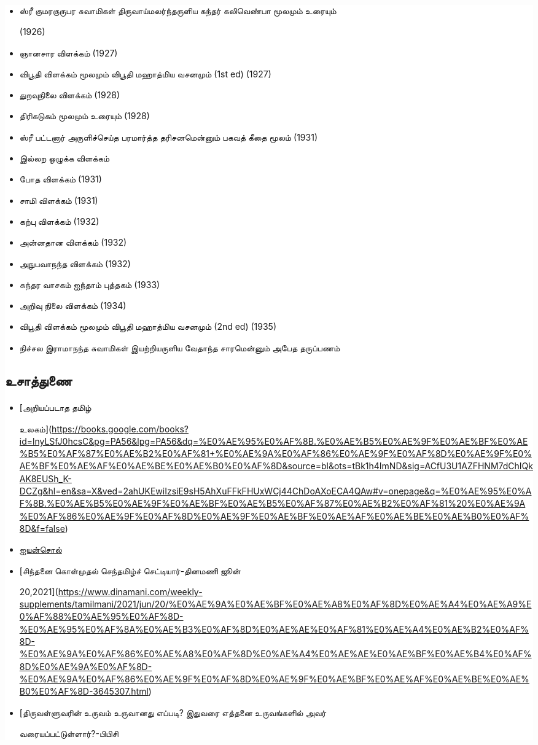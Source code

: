 -   ஸ்ரீ குமரகுருபர சுவாமிகள் திருவாய்மலர்ந்தருளிய கந்தர் கலிவெண்பா மூலமும் உரையும்

    (1926)

-   ஞானசார விளக்கம் (1927)

-   விபூதி விளக்கம் மூலமும் விபூதி மஹாத்மிய வசனமும் (1st ed) (1927)

-   துறவுநிலை விளக்கம் (1928)

-   திரிகடுகம் மூலமும் உரையும் (1928)

-   ஸ்ரீ பட்டனார் அருளிச்செய்த பரமார்த்த தரிசனமென்னும் பகவத் கீதை மூலம் (1931)

-   இல்லற ஒழுக்க விளக்கம்

-   போத விளக்கம் (1931)

-   சாமி விளக்கம் (1931)

-   கற்பு விளக்கம் (1932)

-   அன்னதான விளக்கம் (1932)

-   அநுபவாநந்த விளக்கம் (1932)

-   சுந்தர வாசகம் ஐந்தாம் புத்தகம் (1933)

-   அறிவு நிலை விளக்கம் (1934)

-   விபூதி விளக்கம் மூலமும் விபூதி மஹாத்மிய வசனமும் (2nd ed) (1935)

-   நிச்சல இராமாநந்த சுவாமிகள் இயற்றியருளிய வேதாந்த சாரமென்னும் அபேத தருப்பணம்



## உசாத்துணை



-   [அறியப்படாத தமிழ்

    உலகம்](https://books.google.com/books?id=lnyLSfJ0hcsC&pg=PA56&lpg=PA56&dq=%E0%AE%95%E0%AF%8B.%E0%AE%B5%E0%AE%9F%E0%AE%BF%E0%AE%B5%E0%AF%87%E0%AE%B2%E0%AF%81+%E0%AE%9A%E0%AF%86%E0%AE%9F%E0%AF%8D%E0%AE%9F%E0%AE%BF%E0%AE%AF%E0%AE%BE%E0%AE%B0%E0%AF%8D&source=bl&ots=tBk1h4ImND&sig=ACfU3U1AZFHNM7dChIQkAK8EUSh_K-DCZg&hl=en&sa=X&ved=2ahUKEwiIzsiE9sH5AhXuFFkFHUxWCj44ChDoAXoECA4QAw#v=onepage&q=%E0%AE%95%E0%AF%8B.%E0%AE%B5%E0%AE%9F%E0%AE%BF%E0%AE%B5%E0%AF%87%E0%AE%B2%E0%AF%81%20%E0%AE%9A%E0%AF%86%E0%AE%9F%E0%AF%8D%E0%AE%9F%E0%AE%BF%E0%AE%AF%E0%AE%BE%E0%AE%B0%E0%AF%8D&f=false)

-   [ஐயன்சொல்](https://ch-arunprabu.blogspot.com/2013/06/blog-post.html)

-   [சிந்தனை கொள்முதல் செந்தமிழ்ச் செட்டியார்-தினமணி ஜூன்

    20,2021](https://www.dinamani.com/weekly-supplements/tamilmani/2021/jun/20/%E0%AE%9A%E0%AE%BF%E0%AE%A8%E0%AF%8D%E0%AE%A4%E0%AE%A9%E0%AF%88%E0%AE%95%E0%AF%8D-%E0%AE%95%E0%AF%8A%E0%AE%B3%E0%AF%8D%E0%AE%AE%E0%AF%81%E0%AE%A4%E0%AE%B2%E0%AF%8D-%E0%AE%9A%E0%AF%86%E0%AE%A8%E0%AF%8D%E0%AE%A4%E0%AE%AE%E0%AE%BF%E0%AE%B4%E0%AF%8D%E0%AE%9A%E0%AF%8D-%E0%AE%9A%E0%AF%86%E0%AE%9F%E0%AF%8D%E0%AE%9F%E0%AE%BF%E0%AE%AF%E0%AE%BE%E0%AE%B0%E0%AF%8D-3645307.html)

-   [திருவள்ளுவரின் உருவம் உருவானது எப்படி? இதுவரை எத்தனை உருவங்களில் அவர்

    வரையப்பட்டுள்ளார்?-பிபிசி
